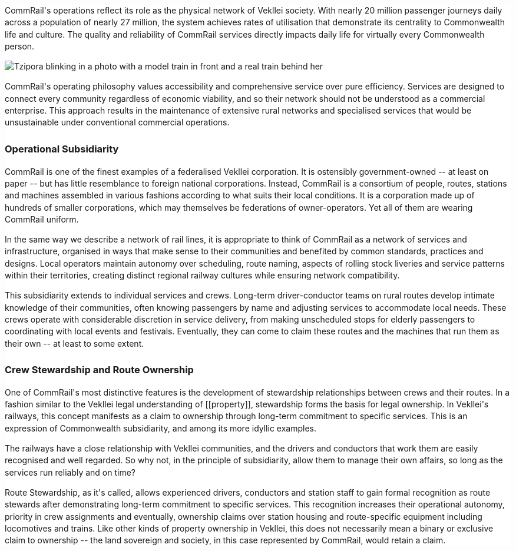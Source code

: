 CommRail's operations reflect its role as the physical network of Vekllei society. With nearly 20 million passenger journeys daily across a population of nearly 27 million, the system achieves rates of utilisation that demonstrate its centrality to Commonwealth life and culture. The quality and reliability of CommRail services directly impacts daily life for virtually every Commonwealth person.

![Tzipora blinking in a photo with a model train in front and a real train behind her](/images/fullres/blink.jpg)

CommRail's operating philosophy values accessibility and comprehensive service over pure efficiency. Services are designed to connect every community regardless of economic viability, and so their network should not be understood as a commercial enterprise. This approach results in the maintenance of extensive rural networks and specialised services that would be unsustainable under conventional commercial operations.

### Operational Subsidiarity

CommRail is one of the finest examples of a federalised Vekllei corporation. It is ostensibly government-owned -- at least on paper -- but has little resemblance to foreign national corporations. Instead, CommRail is a consortium of people, routes, stations and machines assembled in various fashions according to what suits their local conditions. It is a corporation made up of hundreds of smaller corporations, which may themselves be federations of owner-operators. Yet all of them are wearing CommRail uniform.

In the same way we describe a network of rail lines, it is appropriate to think of CommRail as a network of services and infrastructure, organised in ways that make sense to their communities and benefited by common standards, practices and designs. Local operators maintain autonomy over scheduling, route naming, aspects of rolling stock liveries and service patterns within their territories, creating distinct regional railway cultures while ensuring network compatibility.

This subsidiarity extends to individual services and crews. Long-term driver-conductor teams on rural routes develop intimate knowledge of their communities, often knowing passengers by name and adjusting services to accommodate local needs. These crews operate with considerable discretion in service delivery, from making unscheduled stops for elderly passengers to coordinating with local events and festivals. Eventually, they can come to claim these routes and the machines that run them as their own -- at least to some extent.

### Crew Stewardship and Route Ownership

One of CommRail's most distinctive features is the development of stewardship relationships between crews and their routes. In a fashion similar to the Vekllei legal understanding of [[property]], stewardship forms the basis for legal ownership. In Vekllei's railways, this concept manifests as a claim to ownership through long-term commitment to specific services. This is an expression of Commonwealth subsidiarity, and among its more idyllic examples. 

The railways have a close relationship with Vekllei communities, and the drivers and conductors that work them are easily recognised and well regarded. So why not, in the principle of subsidiarity, allow them to manage their own affairs, so long as the services run reliably and on time?

Route Stewardship, as it's called, allows experienced drivers, conductors and station staff to gain formal recognition as route stewards after demonstrating long-term commitment to specific services. This recognition increases their operational autonomy, priority in crew assignments and eventually, ownership claims over station housing and route-specific equipment including locomotives and trains. Like other kinds of property ownership in Vekllei, this does not necessarily mean a binary or exclusive claim to ownership -- the land sovereign and society, in this case represented by CommRail, would retain a claim.


[^adjustments]: This might involve adding special services for festivals, adjusting schedules for agricultural seasons or providing dedicated cars for school groups and "days out."
[^standardisation]: For more on Vekllei standardisation across federalised systems, you can read the bulletin on [[standardisation]].